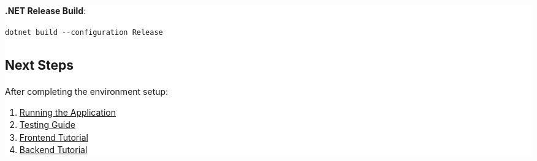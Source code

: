 **.NET Release Build**:

```powershell
dotnet build --configuration Release
```

## Next Steps

After completing the environment setup:

1. [Running the Application](./running-application.md)
2. [Testing Guide](./testing-guide.md)
3. [Frontend Tutorial](../frontend/01-application-structure.md)
4. [Backend Tutorial](../backend/01-api-structure.md)
